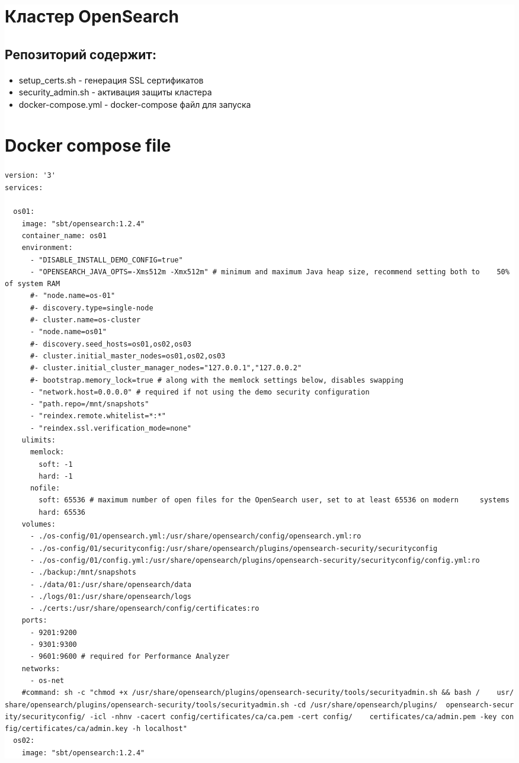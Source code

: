 # Кластер OpenSearch

## Репозиторий содержит:

- setup_certs.sh - генерация SSL сертификатов
- security_admin.sh - активация защиты кластера
- docker-compose.yml - docker-compose файл для запуска


# Docker compose file

    version: '3'
    services:
    
      os01:
        image: "sbt/opensearch:1.2.4"
        container_name: os01
        environment:
          - "DISABLE_INSTALL_DEMO_CONFIG=true"
          - "OPENSEARCH_JAVA_OPTS=-Xms512m -Xmx512m" # minimum and maximum Java heap size, recommend setting both to    50% of system RAM
          #- "node.name=os-01"
          #- discovery.type=single-node
          #- cluster.name=os-cluster
          - "node.name=os01"
          #- discovery.seed_hosts=os01,os02,os03
          #- cluster.initial_master_nodes=os01,os02,os03
          #- cluster.initial_cluster_manager_nodes="127.0.0.1","127.0.0.2"
          #- bootstrap.memory_lock=true # along with the memlock settings below, disables swapping
          - "network.host=0.0.0.0" # required if not using the demo security configuration
          - "path.repo=/mnt/snapshots"
          - "reindex.remote.whitelist=*:*"
          - "reindex.ssl.verification_mode=none"
        ulimits:
          memlock:
            soft: -1
            hard: -1
          nofile:
            soft: 65536 # maximum number of open files for the OpenSearch user, set to at least 65536 on modern     systems
            hard: 65536
        volumes:
          - ./os-config/01/opensearch.yml:/usr/share/opensearch/config/opensearch.yml:ro
          - ./os-config/01/securityconfig:/usr/share/opensearch/plugins/opensearch-security/securityconfig
          - ./os-config/01/config.yml:/usr/share/opensearch/plugins/opensearch-security/securityconfig/config.yml:ro
          - ./backup:/mnt/snapshots
          - ./data/01:/usr/share/opensearch/data
          - ./logs/01:/usr/share/opensearch/logs
          - ./certs:/usr/share/opensearch/config/certificates:ro
        ports:
          - 9201:9200
          - 9301:9300
          - 9601:9600 # required for Performance Analyzer
        networks:
          - os-net
        #command: sh -c "chmod +x /usr/share/opensearch/plugins/opensearch-security/tools/securityadmin.sh && bash /    usr/share/opensearch/plugins/opensearch-security/tools/securityadmin.sh -cd /usr/share/opensearch/plugins/  opensearch-security/securityconfig/ -icl -nhnv -cacert config/certificates/ca/ca.pem -cert config/    certificates/ca/admin.pem -key config/certificates/ca/admin.key -h localhost"
      os02:
        image: "sbt/opensearch:1.2.4"